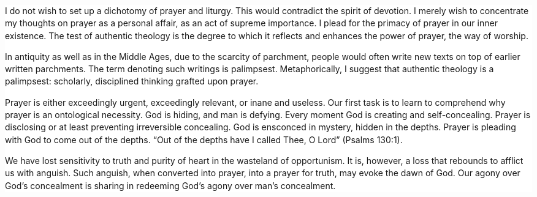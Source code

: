 
<tr><td style="vertical-align:top;" width="46%">
<div class="liturgy"><span lang="he">

</span></div></td>
 
<td style="vertical-align:top;" width="53%">
<div class="english">
I do not wish to set up a dichotomy of prayer and liturgy. This would contradict the spirit of devotion. I merely wish to concentrate my thoughts on prayer as a personal affair, as an act of supreme importance. I plead for the primacy of prayer in our inner existence. The test of authentic theology is the degree to which it reflects and enhances the power of prayer, the way of worship.
</div></td></tr>


<tr><td style="vertical-align:top;" width="46%">
<div class="liturgy"><span lang="he">

</span></div></td>
 
<td style="vertical-align:top;" width="53%">
<div class="english">
In antiquity as well as in the Middle Ages, due to the scarcity of parchment, people would often write new texts on top of earlier written parchments. The term denoting such writings is palimpsest. Metaphorically, I suggest that authentic theology is a palimpsest: scholarly, disciplined thinking grafted upon prayer.
</div></td></tr>


<tr><td style="vertical-align:top;" width="46%">
<div class="liturgy"><span lang="he">

</span></div></td>
 
<td style="vertical-align:top;" width="53%">
<div class="english">
Prayer is either exceedingly urgent, exceedingly relevant, or inane and useless. Our first task is to learn to comprehend why prayer is an ontological necessity. God is hiding, and man is defying. Every moment God is creating and self-concealing. Prayer is disclosing or at least preventing irreversible concealing. God is ensconced in mystery, hidden in the depths. Prayer is pleading with God to come out of the depths. “Out of the depths have I called Thee, O Lord” (Psalms 130:1).
</div></td></tr>


<tr><td style="vertical-align:top;" width="46%">
<div class="liturgy"><span lang="he">

</span></div></td>
 
<td style="vertical-align:top;" width="53%">
<div class="english">
We have lost sensitivity to truth and purity of heart in the wasteland of opportunism. It is, however, a loss that rebounds to afflict us with anguish. Such anguish, when converted into prayer, into a prayer for truth, may evoke the dawn of God. Our agony over God’s concealment is sharing in redeeming God’s agony over man’s concealment.
</div></td></tr>


<tr><td style="vertical-align:top;" width="46%">
<div class="liturgy"><span lang="he">
